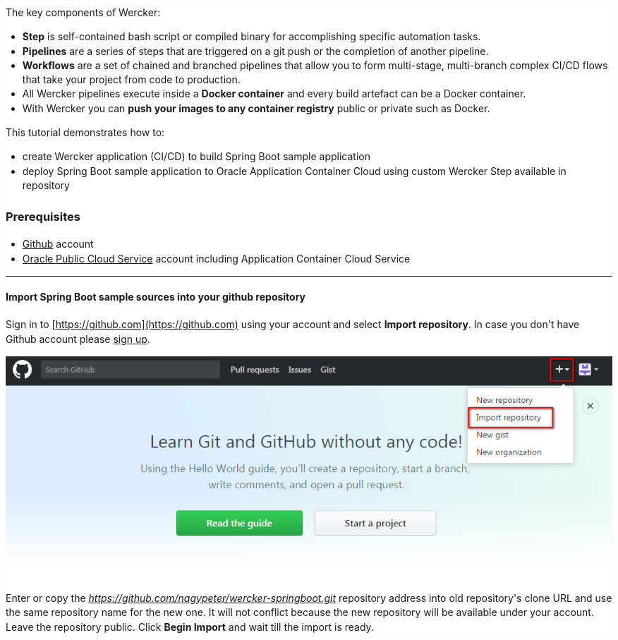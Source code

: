 
The key components of Wercker:

+ **Step** is self-contained bash script or compiled binary for accomplishing specific automation tasks.
+ **Pipelines** are a series of steps that are triggered on a git push or the completion of another pipeline.
+ **Workflows** are a set of chained and branched pipelines that allow you to form multi-stage, multi-branch complex CI/CD flows that take your project from code to production. 
+ All Wercker pipelines execute inside a **Docker container** and every build artefact can be a Docker container.
+ With Wercker you can **push your images to any container registry** public or private such as Docker.

This tutorial demonstrates how to:

- create Wercker application (CI/CD) to build Spring Boot sample application 
- deploy Spring Boot sample application to Oracle Application Container Cloud using custom Wercker Step available in repository

### Prerequisites ###

- [Github](https://github.com) account
- [Oracle Public Cloud Service](https://cloud.oracle.com) account including Application Container Cloud Service

----

#### Import Spring Boot sample sources into your github repository ####

Sign in to [https://github.com](https://github.com) using your account and select **Import repository**. In case you don't have Github account please [sign up](https://github.com/join?source=header-home).

![](images/wercker/08.github.import.project.png)

Enter or copy the *https://github.com/nagypeter/wercker-springboot.git* repository address into old repository's clone URL and use the same repository name for the new one. It will not conflict because the new repository will be available under your account. Leave the repository public. Click **Begin Import** and wait till the import is ready.
